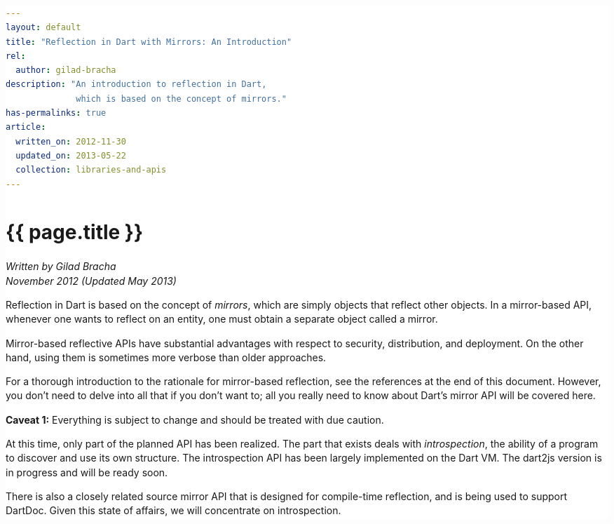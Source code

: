 ```yaml
---
layout: default
title: "Reflection in Dart with Mirrors: An Introduction"
rel:
  author: gilad-bracha
description: "An introduction to reflection in Dart,
              which is based on the concept of mirrors."
has-permalinks: true
article:
  written_on: 2012-11-30
  updated_on: 2013-05-22
  collection: libraries-and-apis
---
```


# {{ page.title }}

_Written by Gilad Bracha <br />
November 2012 (Updated May 2013)_


Reflection in Dart is based on the concept of _mirrors_,
which are simply objects that reflect other objects.
In a mirror-based API,
whenever one wants to reflect on an entity,
one must obtain a separate object called a mirror. 

Mirror-based reflective APIs have substantial advantages
with respect to security, distribution, and deployment.
On the other hand,
using them is sometimes more verbose than older approaches.  

For a thorough introduction to the rationale for mirror-based reflection,
see the references at the end of this document.
However, you don’t need to delve into all that if you don’t want to;
all you really need to know about Dart’s mirror API will be covered here.  

<aside>
<div class="alert alert-warning">
<strong>Caveat 1:</strong>
Everything is subject to change and should be treated with due caution.
</div>
</aside>

At this time, only part of the planned API has been realized.
The part that exists deals with _introspection_,
the ability of a program to discover and use its own structure.
The introspection API has been largely implemented on the Dart VM.
The dart2js version is in progress and will be ready soon.  

There is also a closely related source mirror API
that is designed for compile-time reflection,
and is being used to support DartDoc.
Given this state of affairs,
we will concentrate on introspection.

